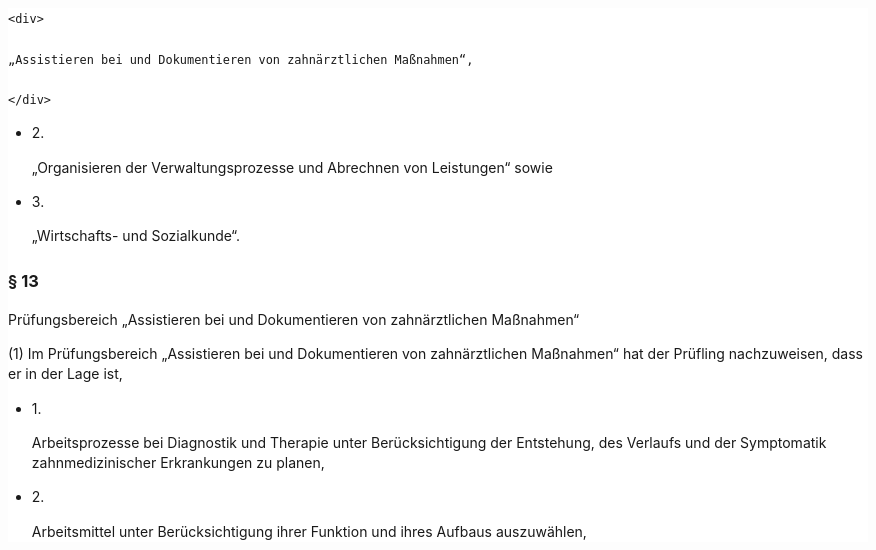     <div>
    
    „Assistieren bei und Dokumentieren von zahnärztlichen Maßnahmen“,
    
    </div>

  - 2\.
    
    <div>
    
    „Organisieren der Verwaltungsprozesse und Abrechnen von Leistungen“
    sowie
    
    </div>

  - 3\.
    
    <div>
    
    „Wirtschafts- und Sozialkunde“.
    
    </div>

</div>

</div>

</div>

</div>

<span id="BJNR048700022BJNE001500000.html"></span>

### § 13  
Prüfungsbereich „Assistieren bei und Dokumentieren von zahnärztlichen Maßnahmen“

<div>

<div class="jnhtml">

<div>

<div class="jurAbsatz">

(1) Im Prüfungsbereich „Assistieren bei und Dokumentieren von
zahnärztlichen Maßnahmen“ hat der Prüfling nachzuweisen, dass er in der
Lage ist,

  - 1\.
    
    <div>
    
    Arbeitsprozesse bei Diagnostik und Therapie unter Berücksichtigung
    der Entstehung, des Verlaufs und der Symptomatik zahnmedizinischer
    Erkrankungen zu planen,
    
    </div>

  - 2\.
    
    <div>
    
    Arbeitsmittel unter Berücksichtigung ihrer Funktion und ihres
    Aufbaus auszuwählen,
    